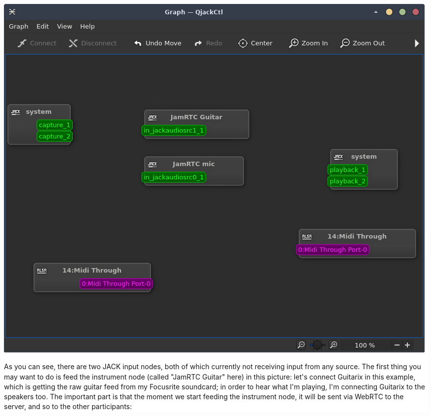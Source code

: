 ![Launching JamRTC](images/jack-1.png)

As you can see, there are two JACK input nodes, both of which currently not receiving input from any source. The first thing you may want to do is feed the instrument node (called "JamRTC Guitar" here) in this picture: let's connect Guitarix in this example, which is getting the raw guitar feed from my Focusrite soundcard; in order to hear what I'm playing, I'm connecting Guitarix to the speakers too. The important part is that the moment we start feeding the instrument node, it will be sent via WebRTC to the server, and so to the other participants:
